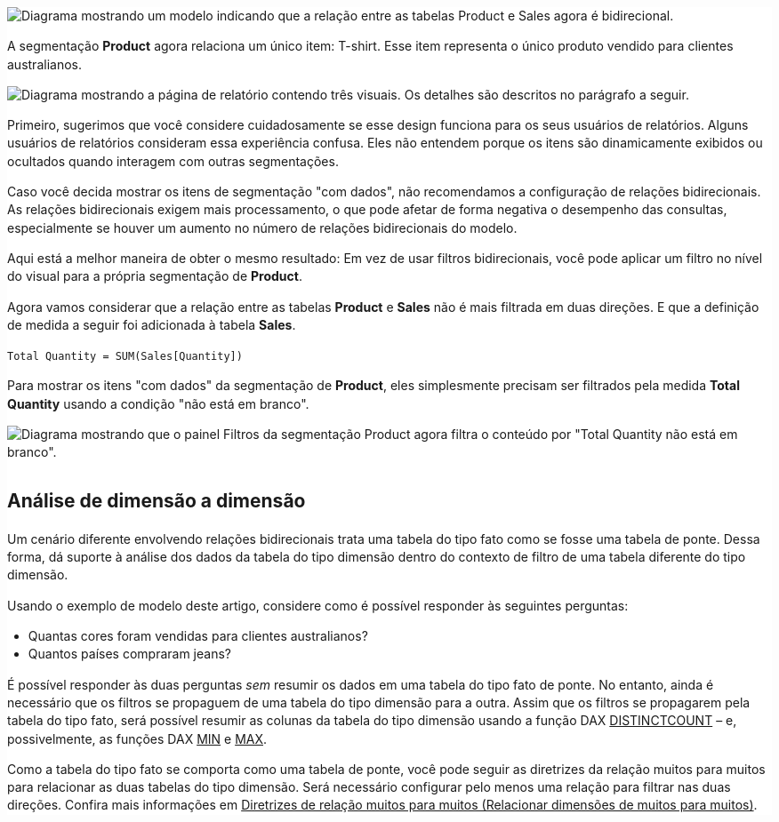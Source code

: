 ![Diagrama mostrando um modelo indicando que a relação entre as tabelas Product e Sales agora é bidirecional.](media/relationships-bidirectional-filtering/sales-model-diagram-rows-bi-directional-filter.png)

A segmentação **Product** agora relaciona um único item: T-shirt. Esse item representa o único produto vendido para clientes australianos.

![Diagrama mostrando a página de relatório contendo três visuais. Os detalhes são descritos no parágrafo a seguir.](media/relationships-bidirectional-filtering/sales-report-bi-directional-filter.png)

Primeiro, sugerimos que você considere cuidadosamente se esse design funciona para os seus usuários de relatórios. Alguns usuários de relatórios consideram essa experiência confusa. Eles não entendem porque os itens são dinamicamente exibidos ou ocultados quando interagem com outras segmentações.

Caso você decida mostrar os itens de segmentação "com dados", não recomendamos a configuração de relações bidirecionais. As relações bidirecionais exigem mais processamento, o que pode afetar de forma negativa o desempenho das consultas, especialmente se houver um aumento no número de relações bidirecionais do modelo.

Aqui está a melhor maneira de obter o mesmo resultado: Em vez de usar filtros bidirecionais, você pode aplicar um filtro no nível do visual para a própria segmentação de **Product**.

Agora vamos considerar que a relação entre as tabelas **Product** e **Sales** não é mais filtrada em duas direções. E que a definição de medida a seguir foi adicionada à tabela **Sales**.

```dax
Total Quantity = SUM(Sales[Quantity])
```

Para mostrar os itens "com dados" da segmentação de **Product**, eles simplesmente precisam ser filtrados pela medida **Total Quantity** usando a condição "não está em branco".

![Diagrama mostrando que o painel Filtros da segmentação Product agora filtra o conteúdo por "Total Quantity não está em branco".](media/relationships-bidirectional-filtering/filter-product-slicer-measure-is-not-blank.png)

## <a name="dimension-to-dimension-analysis"></a>Análise de dimensão a dimensão

Um cenário diferente envolvendo relações bidirecionais trata uma tabela do tipo fato como se fosse uma tabela de ponte. Dessa forma, dá suporte à análise dos dados da tabela do tipo dimensão dentro do contexto de filtro de uma tabela diferente do tipo dimensão.

Usando o exemplo de modelo deste artigo, considere como é possível responder às seguintes perguntas:

- Quantas cores foram vendidas para clientes australianos?
- Quantos países compraram jeans?

É possível responder às duas perguntas _sem_ resumir os dados em uma tabela do tipo fato de ponte. No entanto, ainda é necessário que os filtros se propaguem de uma tabela do tipo dimensão para a outra. Assim que os filtros se propagarem pela tabela do tipo fato, será possível resumir as colunas da tabela do tipo dimensão usando a função DAX [DISTINCTCOUNT](/dax/distinctcount-function-dax) – e, possivelmente, as funções DAX [MIN](/dax/min-function-dax) e [MAX](/dax/max-function-dax).

Como a tabela do tipo fato se comporta como uma tabela de ponte, você pode seguir as diretrizes da relação muitos para muitos para relacionar as duas tabelas do tipo dimensão. Será necessário configurar pelo menos uma relação para filtrar nas duas direções. Confira mais informações em [Diretrizes de relação muitos para muitos (Relacionar dimensões de muitos para muitos)](relationships-many-to-many.md#relate-many-to-many-dimensions).

